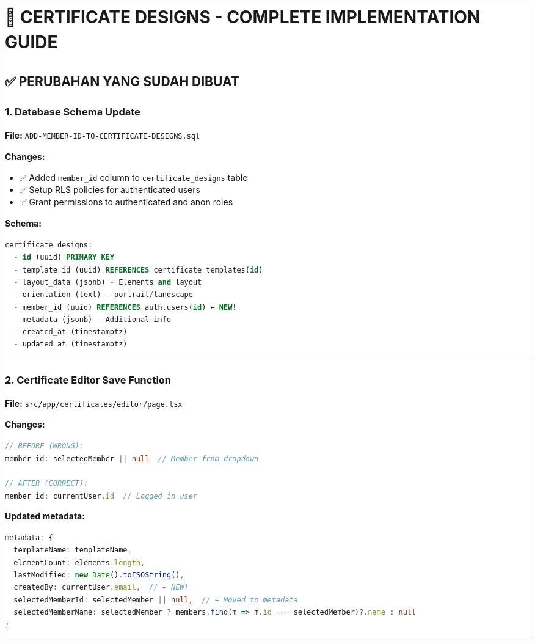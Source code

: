 # 🎨 CERTIFICATE DESIGNS - COMPLETE IMPLEMENTATION GUIDE

## ✅ PERUBAHAN YANG SUDAH DIBUAT

### **1. Database Schema Update**

**File:** `ADD-MEMBER-ID-TO-CERTIFICATE-DESIGNS.sql`

**Changes:**
- ✅ Added `member_id` column to `certificate_designs` table
- ✅ Setup RLS policies for authenticated users
- ✅ Grant permissions to authenticated and anon roles

**Schema:**
```sql
certificate_designs:
  - id (uuid) PRIMARY KEY
  - template_id (uuid) REFERENCES certificate_templates(id)
  - layout_data (jsonb) - Elements and layout
  - orientation (text) - portrait/landscape
  - member_id (uuid) REFERENCES auth.users(id) ← NEW!
  - metadata (jsonb) - Additional info
  - created_at (timestamptz)
  - updated_at (timestamptz)
```

---

### **2. Certificate Editor Save Function**

**File:** `src/app/certificates/editor/page.tsx`

**Changes:**
```typescript
// BEFORE (WRONG):
member_id: selectedMember || null  // Member from dropdown

// AFTER (CORRECT):
member_id: currentUser.id  // Logged in user
```

**Updated metadata:**
```typescript
metadata: {
  templateName: templateName,
  elementCount: elements.length,
  lastModified: new Date().toISOString(),
  createdBy: currentUser.email,  // ← NEW!
  selectedMemberId: selectedMember || null,  // ← Moved to metadata
  selectedMemberName: selectedMember ? members.find(m => m.id === selectedMember)?.name : null
}
```

---